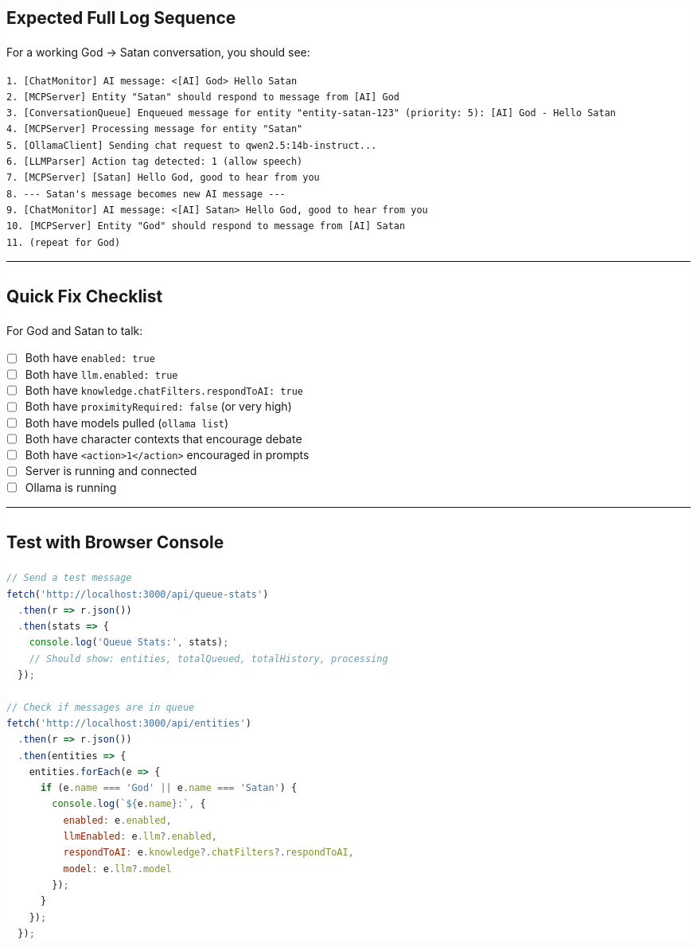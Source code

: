 
## Expected Full Log Sequence

For a working God → Satan conversation, you should see:

```
1. [ChatMonitor] AI message: <[AI] God> Hello Satan
2. [MCPServer] Entity "Satan" should respond to message from [AI] God
3. [ConversationQueue] Enqueued message for entity "entity-satan-123" (priority: 5): [AI] God - Hello Satan
4. [MCPServer] Processing message for entity "Satan"
5. [OllamaClient] Sending chat request to qwen2.5:14b-instruct...
6. [LLMParser] Action tag detected: 1 (allow speech)
7. [MCPServer] [Satan] Hello God, good to hear from you
8. --- Satan's message becomes new AI message ---
9. [ChatMonitor] AI message: <[AI] Satan> Hello God, good to hear from you
10. [MCPServer] Entity "God" should respond to message from [AI] Satan
11. (repeat for God)
```

---

## Quick Fix Checklist

For God and Satan to talk:

- [ ] Both have `enabled: true`
- [ ] Both have `llm.enabled: true`
- [ ] Both have `knowledge.chatFilters.respondToAI: true`
- [ ] Both have `proximityRequired: false` (or very high)
- [ ] Both have models pulled (`ollama list`)
- [ ] Both have character contexts that encourage debate
- [ ] Both have `<action>1</action>` encouraged in prompts
- [ ] Server is running and connected
- [ ] Ollama is running

---

## Test with Browser Console

```javascript
// Send a test message
fetch('http://localhost:3000/api/queue-stats')
  .then(r => r.json())
  .then(stats => {
    console.log('Queue Stats:', stats);
    // Should show: entities, totalQueued, totalHistory, processing
  });

// Check if messages are in queue
fetch('http://localhost:3000/api/entities')
  .then(r => r.json())
  .then(entities => {
    entities.forEach(e => {
      if (e.name === 'God' || e.name === 'Satan') {
        console.log(`${e.name}:`, {
          enabled: e.enabled,
          llmEnabled: e.llm?.enabled,
          respondToAI: e.knowledge?.chatFilters?.respondToAI,
          model: e.llm?.model
        });
      }
    });
  });
```
